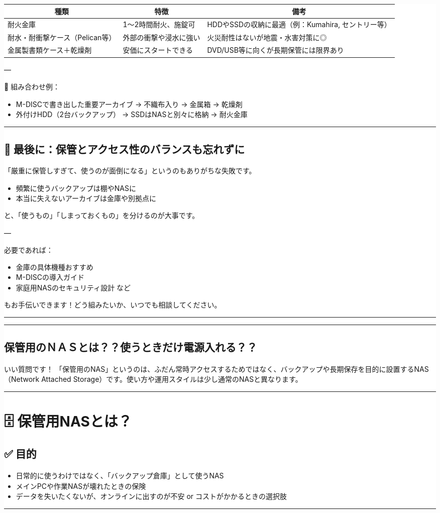 | 種類                  | 特徴          | 備考                                |
| ------------------- | ----------- | --------------------------------- |
| 耐火金庫                | 1〜2時間耐火、施錠可 | HDDやSSDの収納に最適（例：Kumahira, セントリー等） |
| 耐水・耐衝撃ケース（Pelican等） | 外部の衝撃や浸水に強い | 火災耐性はないが地震・水害対策に◎                 |
| 金属製書類ケース＋乾燥剤        | 安価にスタートできる  | DVD/USB等に向くが長期保管には限界あり            |

—

🔐 組み合わせ例：

* M-DISCで書き出した重要アーカイブ → 不織布入り → 金属箱 → 乾燥剤
* 外付けHDD（2台バックアップ） → SSDはNASと別々に格納 → 耐火金庫

---

## 🧠 最後に：保管とアクセス性のバランスも忘れずに

「厳重に保管しすぎて、使うのが面倒になる」というのもありがちな失敗です。

* 頻繁に使うバックアップは棚やNASに
* 本当に失えないアーカイブは金庫や別拠点に

と、「使うもの」「しまっておくもの」を分けるのが大事です。

—

必要であれば：

* 金庫の具体機種おすすめ
* M-DISCの導入ガイド
* 家庭用NASのセキュリティ設計 など

もお手伝いできます！どう組みたいか、いつでも相談してください。

---
---

## 保管用のＮＡＳとは？？使うときだけ電源入れる？？

いい質問です！
「保管用のNAS」というのは、ふだん常時アクセスするためではなく、バックアップや長期保存を目的に設置するNAS（Network Attached Storage）です。使い方や運用スタイルは少し通常のNASと異なります。

---

# 🗄 保管用NASとは？

## ✅ 目的

* 日常的に使うわけではなく、「バックアップ倉庫」として使うNAS
* メインPCや作業NASが壊れたときの保険
* データを失いたくないが、オンラインに出すのが不安 or コストがかかるときの選択肢

---